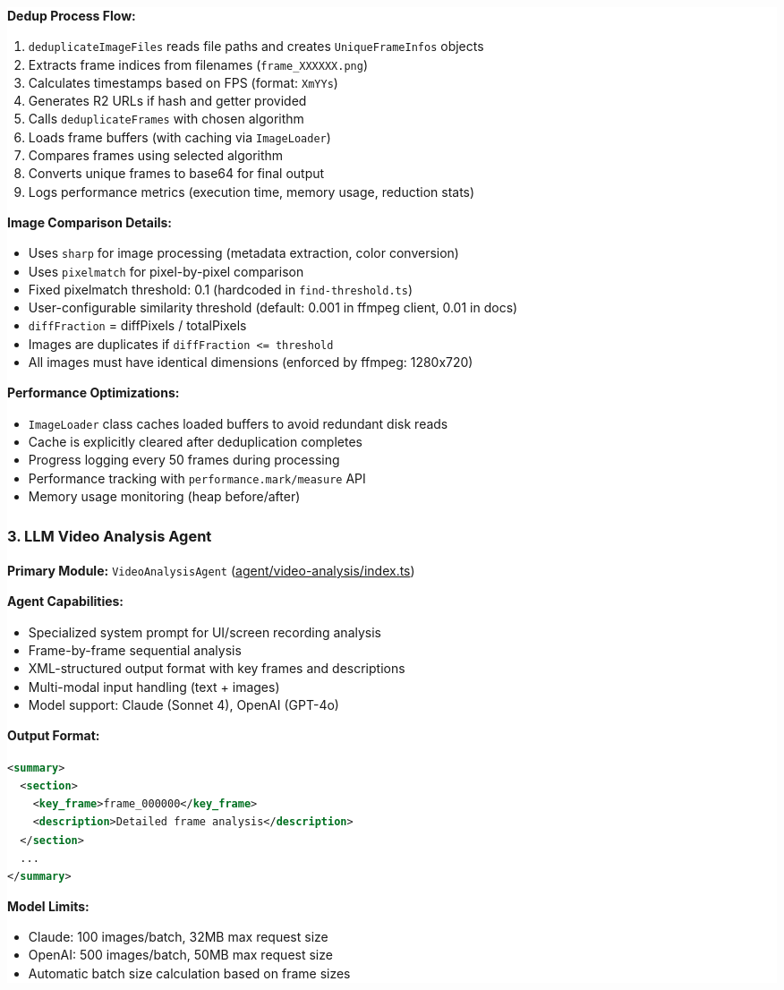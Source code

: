 **Dedup Process Flow:**
1. `deduplicateImageFiles` reads file paths and creates `UniqueFrameInfos` objects
2. Extracts frame indices from filenames (`frame_XXXXXX.png`)
3. Calculates timestamps based on FPS (format: `XmYYs`)
4. Generates R2 URLs if hash and getter provided
5. Calls `deduplicateFrames` with chosen algorithm
6. Loads frame buffers (with caching via `ImageLoader`)
7. Compares frames using selected algorithm
8. Converts unique frames to base64 for final output
9. Logs performance metrics (execution time, memory usage, reduction stats)

**Image Comparison Details:**
- Uses `sharp` for image processing (metadata extraction, color conversion)
- Uses `pixelmatch` for pixel-by-pixel comparison
- Fixed pixelmatch threshold: 0.1 (hardcoded in `find-threshold.ts`)
- User-configurable similarity threshold (default: 0.001 in ffmpeg client, 0.01 in docs)
- `diffFraction` = diffPixels / totalPixels
- Images are duplicates if `diffFraction <= threshold`
- All images must have identical dimensions (enforced by ffmpeg: 1280x720)

**Performance Optimizations:**
- `ImageLoader` class caches loaded buffers to avoid redundant disk reads
- Cache is explicitly cleared after deduplication completes
- Progress logging every 50 frames during processing
- Performance tracking with `performance.mark/measure` API
- Memory usage monitoring (heap before/after)

### 3. LLM Video Analysis Agent
**Primary Module:** `VideoAnalysisAgent` ([agent/video-analysis/index.ts](file:///Users/aashishwork/empirical/test-generator/packages/test-gen/src/agent/video-analysis/index.ts))

**Agent Capabilities:**
- Specialized system prompt for UI/screen recording analysis
- Frame-by-frame sequential analysis
- XML-structured output format with key frames and descriptions
- Multi-modal input handling (text + images)
- Model support: Claude (Sonnet 4), OpenAI (GPT-4o)

**Output Format:**
```xml
<summary>
  <section>
    <key_frame>frame_000000</key_frame>
    <description>Detailed frame analysis</description>
  </section>
  ...
</summary>
```

**Model Limits:**
- Claude: 100 images/batch, 32MB max request size
- OpenAI: 500 images/batch, 50MB max request size
- Automatic batch size calculation based on frame sizes
